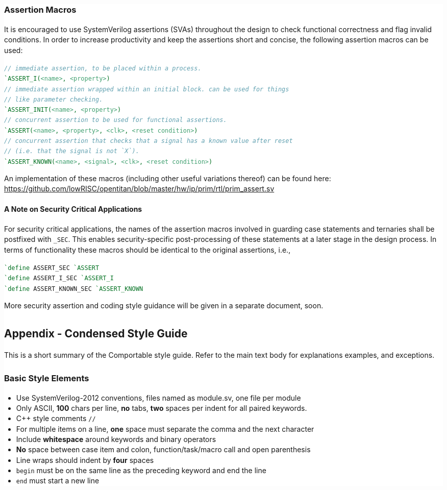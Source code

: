 ### Assertion Macros

It is encouraged to use SystemVerilog assertions (SVAs) throughout the design to
check functional correctness and flag invalid conditions. In order to increase
productivity and keep the assertions short and concise, the following assertion
macros can be used:

```systemverilog
// immediate assertion, to be placed within a process.
`ASSERT_I(<name>, <property>)
// immediate assertion wrapped within an initial block. can be used for things
// like parameter checking.
`ASSERT_INIT(<name>, <property>)
// concurrent assertion to be used for functional assertions.
`ASSERT(<name>, <property>, <clk>, <reset condition>)
// concurrent assertion that checks that a signal has a known value after reset
// (i.e. that the signal is not `X`).
`ASSERT_KNOWN(<name>, <signal>, <clk>, <reset condition>)
```

An implementation of these macros (including other useful variations thereof)
can be found here:
https://github.com/lowRISC/opentitan/blob/master/hw/ip/prim/rtl/prim_assert.sv


#### A Note on Security Critical Applications

For security critical applications, the names of the assertion macros involved
in guarding case statements and ternaries shall be postfixed with `_SEC`. This
enables security-specific post-processing of these statements at a later stage
in the design process. In terms of functionality these macros should be
identical to the original assertions, i.e.,

```systemverilog
`define ASSERT_SEC `ASSERT
`define ASSERT_I_SEC `ASSERT_I
`define ASSERT_KNOWN_SEC `ASSERT_KNOWN
```

More security assertion and coding style guidance will be given in a separate
document, soon.

## Appendix - Condensed Style Guide

This is a short summary of the Comportable style guide. Refer to the main text
body for explanations examples, and exceptions.

### Basic Style Elements

* Use SystemVerilog-2012 conventions, files named as module.sv, one file
  per module
* Only ASCII, **100** chars per line, **no** tabs, **two** spaces per
  indent for all paired keywords.
* C++ style comments `//`
* For multiple items on a line, **one** space must separate the comma
  and the next character
* Include **whitespace** around keywords and binary operators
* **No** space between case item and colon, function/task/macro call
  and open parenthesis
* Line wraps should indent by **four** spaces
* `begin` must be on the same line as the preceding keyword and end
  the line
* `end` must start a new line
